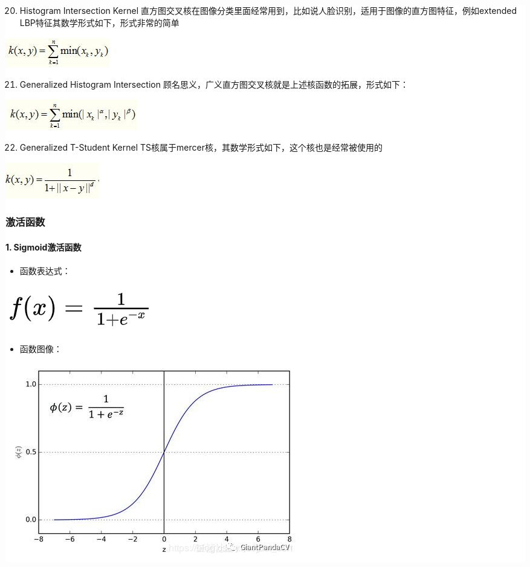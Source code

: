 20. Histogram Intersection Kernel
    直方图交叉核在图像分类里面经常用到，比如说人脸识别，适用于图像的直方图特征，例如extended LBP特征其数学形式如下，形式非常的简单

![img](algorithm.assets/1598911-20190417152629659-266306348.png)

21. Generalized Histogram Intersection
    顾名思义，广义直方图交叉核就是上述核函数的拓展，形式如下：

![img](algorithm.assets/1598911-20190417152640374-1791429122.png)

22. Generalized T-Student Kernel
    TS核属于mercer核，其数学形式如下，这个核也是经常被使用的

![img](algorithm.assets/1598911-20190417152650020-1727166888.png)

### 激活函数

#### 1. Sigmoid激活函数

- 函数表达式：

​      ![img](algorithm.assets/1583235-20200226152008245-782955790.png)

- 函数图像：

![img](algorithm.assets/1583235-20200226152112616-2051833875.png)
